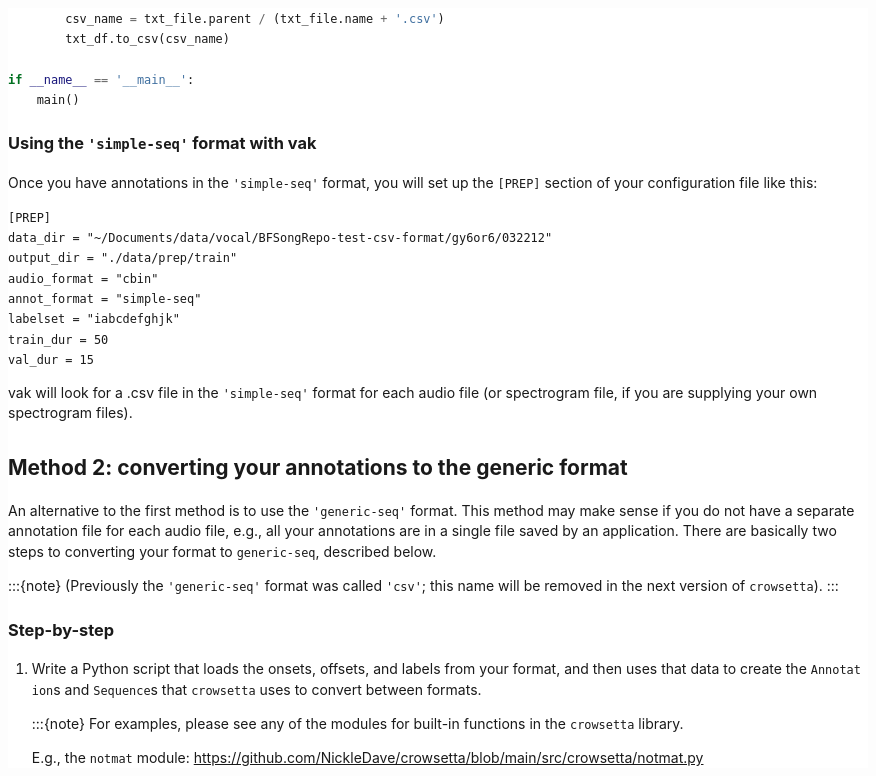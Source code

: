 ```python
        csv_name = txt_file.parent / (txt_file.name + '.csv')
        txt_df.to_csv(csv_name)

if __name__ == '__main__':
    main()
```

### Using the `'simple-seq'` format with vak

Once you have annotations in the `'simple-seq'` format,
you will set up the `[PREP]` section of your configuration 
file like this:
```{code-block} toml
[PREP]
data_dir = "~/Documents/data/vocal/BFSongRepo-test-csv-format/gy6or6/032212"
output_dir = "./data/prep/train"
audio_format = "cbin"
annot_format = "simple-seq"
labelset = "iabcdefghjk"
train_dur = 50
val_dur = 15
```

vak will look for a .csv file in the `'simple-seq'` format for each audio file 
(or spectrogram file, if you are supplying your own spectrogram files).

## Method 2: converting your annotations to the generic format

An alternative to the first method is to use the `'generic-seq'` format. 
This method may make sense if you do not have a separate annotation file 
for each audio file, e.g., all your annotations are in a single file 
saved by an application.
There are basically two steps to converting your format to `generic-seq`,
described below. 

:::{note}
(Previously the `'generic-seq'` format was called `'csv'`; 
this name will be removed in the next version of `crowsetta`).
:::

### Step-by-step

1. Write a Python script that loads the onsets, offsets, and labels
   from your format, and then uses that data to create the `Annotation`s and
   `Sequence`s that `crowsetta` uses to convert between formats.

   :::{note}
   For examples, please see any of the modules for built-in functions
   in the `crowsetta` library.

   E.g., the `notmat` module:
   <https://github.com/NickleDave/crowsetta/blob/main/src/crowsetta/notmat.py>
